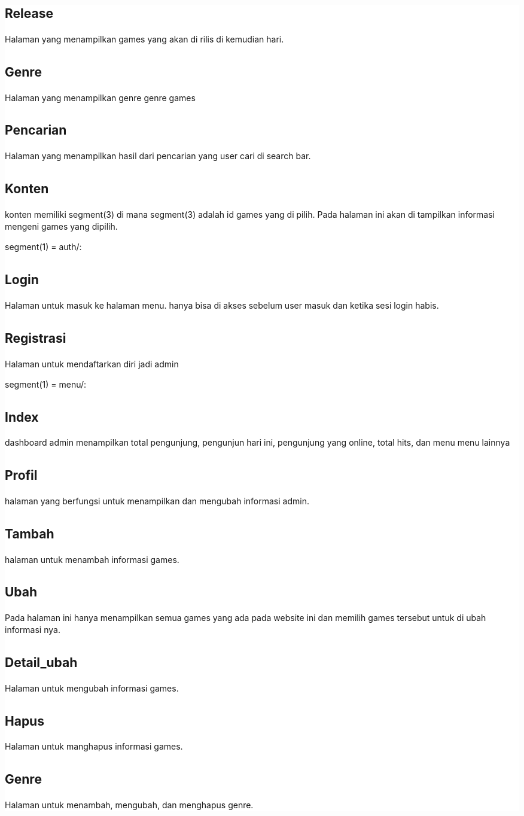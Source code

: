 ## Release
Halaman yang menampilkan games yang akan di rilis di kemudian hari.

## Genre
Halaman yang menampilkan genre genre games

## Pencarian
Halaman yang menampilkan hasil dari pencarian yang user cari di search bar.

## Konten
konten memiliki segment(3) di mana segment(3) adalah id games yang di pilih. Pada halaman ini akan di tampilkan informasi mengeni games yang dipilih.

segment(1) = auth/:
## Login
Halaman untuk masuk ke halaman menu. hanya bisa di akses sebelum user masuk dan ketika sesi login habis.

## Registrasi
Halaman untuk mendaftarkan diri jadi admin

segment(1) = menu/:
## Index
dashboard admin menampilkan total pengunjung, pengunjun hari ini, pengunjung yang online, total hits, dan menu menu lainnya

## Profil
halaman yang berfungsi untuk menampilkan dan mengubah informasi admin.

## Tambah
halaman untuk menambah informasi games.

## Ubah
Pada halaman ini hanya menampilkan semua games yang ada pada website ini dan memilih games tersebut untuk di ubah informasi nya.

## Detail_ubah
Halaman untuk mengubah informasi games.

## Hapus
Halaman untuk manghapus informasi games. 

## Genre
Halaman untuk menambah, mengubah, dan menghapus genre.
